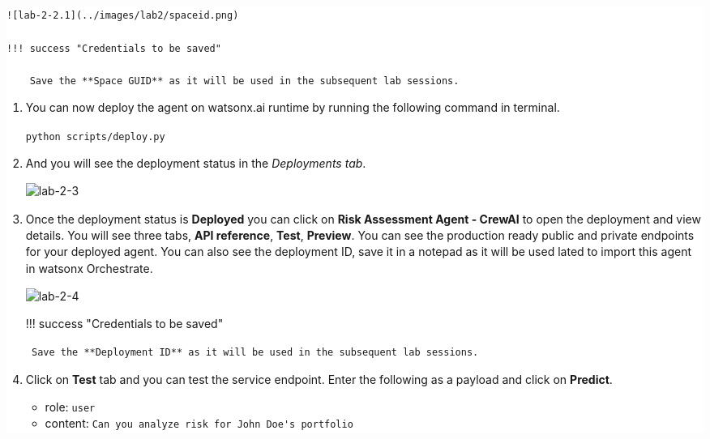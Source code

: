     ![lab-2-2.1](../images/lab2/spaceid.png)

    !!! success "Credentials to be saved"
        
        Save the **Space GUID** as it will be used in the subsequent lab sessions.

1. You can now deploy the agent on watsonx.ai runtime by running the following command in terminal.

    ```
    python scripts/deploy.py
    ```

1. And you will see the deployment status in the **Deployments* tab*.

    ![lab-2-3](../images/lab2/lab-2-3.png)

1. Once the deployment status is **Deployed** you can click on **Risk Assessment Agent - CrewAI** to open the deployment and view details. You will see three tabs, **API reference**, **Test**, **Preview**. You can see the production ready public and private endpoints for your deployed agent. You can also see the deployment ID, save it in a notepad as it will be used lated to import this agent in watsonx Orchestrate.

    ![lab-2-4](../images/lab2/lab-2-4.png)

    !!! success "Credentials to be saved"
        
        Save the **Deployment ID** as it will be used in the subsequent lab sessions.

1. Click on **Test** tab and you can test the service endpoint. Enter the following as a payload and click on **Predict**.
    - role: `user`
    - content: `Can you analyze risk for John Doe's portfolio`

